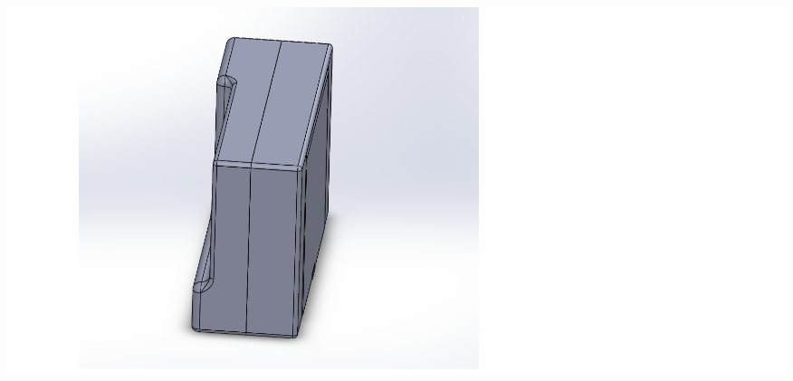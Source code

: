 <img src="https://github.com/MB-Shihab-Aaqil-Ahamed/Simple-Solar-Battery-Charger/blob/master/images/2.png" width="600" height="400"> 
<br>